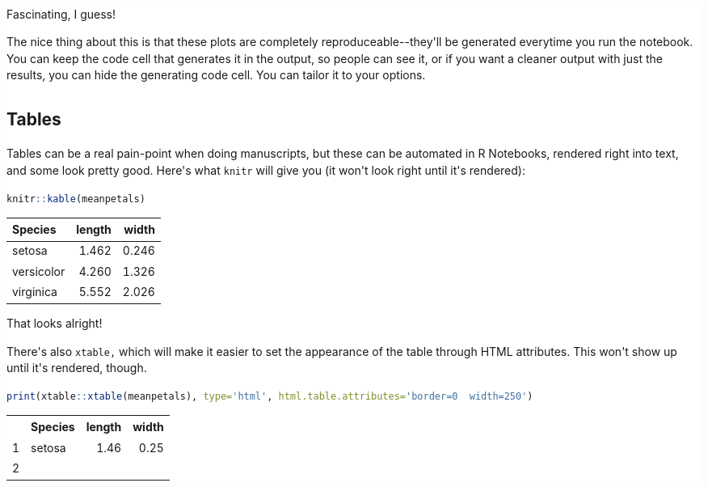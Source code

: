 Fascinating, I guess!

The nice thing about this is that these plots are completely reproduceable--they'll be generated everytime you run the notebook. You can keep the code cell that generates it in the output, so people can see it, or if you want a cleaner output with just the results, you can hide the generating code cell. You can tailor it to your options.

Tables
------

Tables can be a real pain-point when doing manuscripts, but these can be automated in R Notebooks, rendered right into text, and some look pretty good. Here's what `knitr` will give you (it won't look right until it's rendered):

``` r
knitr::kable(meanpetals)
```

| Species    |  length|  width|
|:-----------|-------:|------:|
| setosa     |   1.462|  0.246|
| versicolor |   4.260|  1.326|
| virginica  |   5.552|  2.026|

That looks alright!

There's also `xtable,` which will make it easier to set the appearance of the table through HTML attributes. This won't show up until it's rendered, though.

``` r
print(xtable::xtable(meanpetals), type='html', html.table.attributes='border=0  width=250')
```



<table border="0" width="250">
<tr>
<th>
</th>
<th>
Species
</th>
<th>
length
</th>
<th>
width
</th>
</tr>
<tr>
<td align="right">
1
</td>
<td>
setosa
</td>
<td align="right">
1.46
</td>
<td align="right">
0.25
</td>
</tr>
<tr>
<td align="right">
2
</td>
